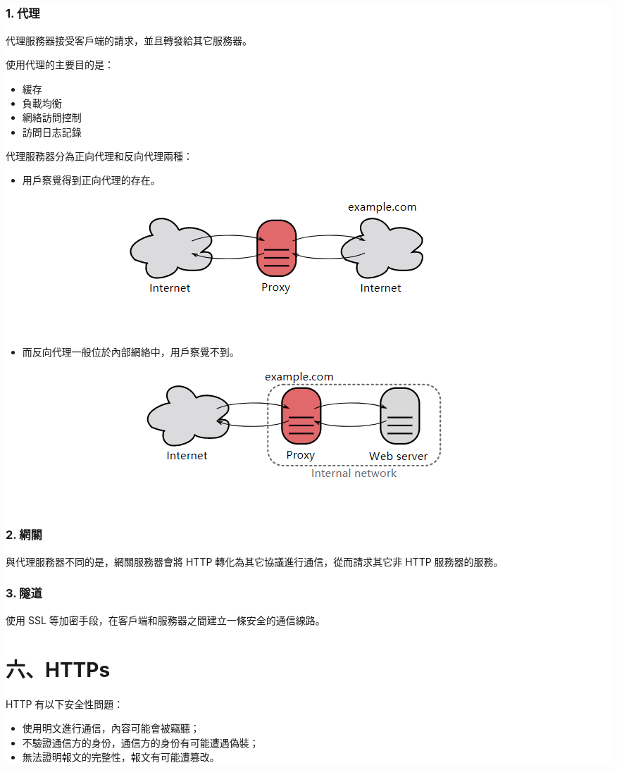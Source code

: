 ### 1. 代理

代理服務器接受客戶端的請求，並且轉發給其它服務器。

使用代理的主要目的是：

- 緩存
- 負載均衡
- 網絡訪問控制
- 訪問日志記錄

代理服務器分為正向代理和反向代理兩種：

- 用戶察覺得到正向代理的存在。

<div align="center"> <img src="pics/a314bb79-5b18-4e63-a976-3448bffa6f1b.png" width=""/> </div><br>

- 而反向代理一般位於內部網絡中，用戶察覺不到。

<div align="center"> <img src="pics/2d09a847-b854-439c-9198-b29c65810944.png" width=""/> </div><br>

### 2. 網關

與代理服務器不同的是，網關服務器會將 HTTP 轉化為其它協議進行通信，從而請求其它非 HTTP 服務器的服務。

### 3. 隧道

使用 SSL 等加密手段，在客戶端和服務器之間建立一條安全的通信線路。

# 六、HTTPs

HTTP 有以下安全性問題：

- 使用明文進行通信，內容可能會被竊聽；
- 不驗證通信方的身份，通信方的身份有可能遭遇偽裝；
- 無法證明報文的完整性，報文有可能遭篡改。
